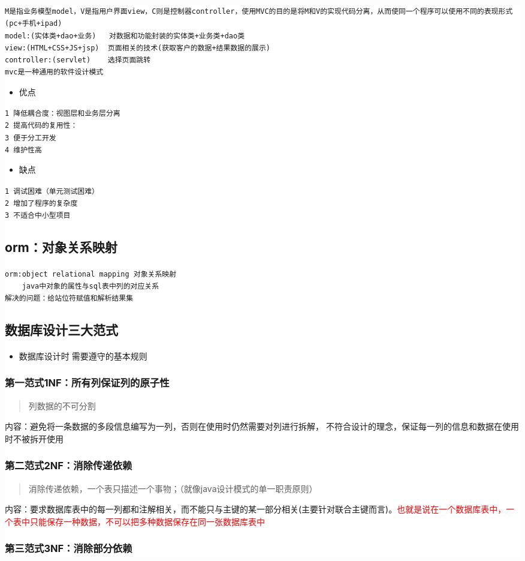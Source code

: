 ~~~
M是指业务模型model，V是指用户界面view，C则是控制器controller，使用MVC的目的是将M和V的实现代码分离，从而使同一个程序可以使用不同的表现形式(pc+手机+ipad)
model:(实体类+dao+业务)   对数据和功能封装的实体类+业务类+dao类
view:(HTML+CSS+JS+jsp)  页面相关的技术(获取客户的数据+结果数据的展示)
controller:(servlet)    选择页面跳转
mvc是一种通用的软件设计模式
~~~

* 优点

~~~
1 降低耦合度：视图层和业务层分离
2 提高代码的复用性：
3 便于分工开发
4 维护性高
~~~

* 缺点

~~~
1 调试困难（单元测试困难）
2 增加了程序的复杂度
3 不适合中小型项目
~~~

## orm：对象关系映射

~~~
orm:object relational mapping 对象关系映射
	java中对象的属性与sql表中列的对应关系
解决的问题：给站位符赋值和解析结果集
~~~

## 数据库设计三大范式

* 数据库设计时 需要遵守的基本规则

### 第一范式1NF：所有列保证列的原子性

> 列数据的不可分割

内容：避免将一条数据的多段信息编写为一列，否则在使用时仍然需要对列进行拆解，
				不符合设计的理念，保证每一列的信息和数据在使用时不被拆开使用



### 第二范式2NF：消除传递依赖

> 消除传递依赖，一个表只描述一个事物；（就像java设计模式的单一职责原则）

内容：要求数据库表中的每一列都和注解相关，而不能只与主键的某一部分相关(主要针对联合主键而言)。<font color=red>也就是说在一个数据库表中，一个表中只能保存一种数据，不可以把多种数据保存在同一张数据库表中</font>



### 第三范式3NF：消除部分依赖
